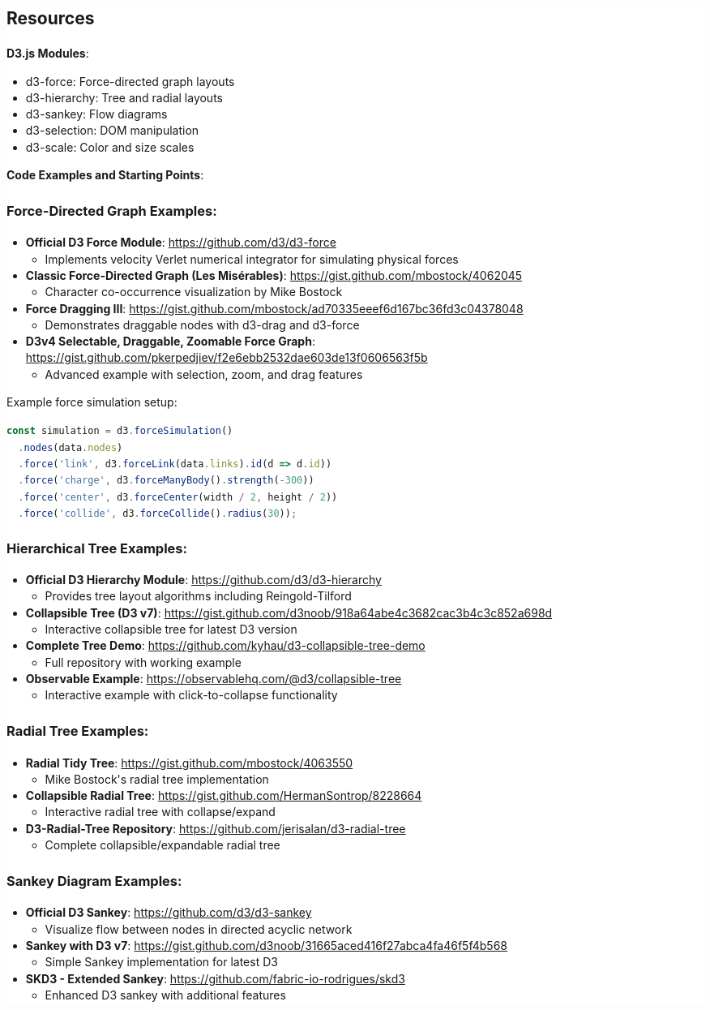 ## Resources

**D3.js Modules**:
- d3-force: Force-directed graph layouts
- d3-hierarchy: Tree and radial layouts  
- d3-sankey: Flow diagrams
- d3-selection: DOM manipulation
- d3-scale: Color and size scales

**Code Examples and Starting Points**:

### Force-Directed Graph Examples:
- **Official D3 Force Module**: https://github.com/d3/d3-force
  - Implements velocity Verlet numerical integrator for simulating physical forces
- **Classic Force-Directed Graph (Les Misérables)**: https://gist.github.com/mbostock/4062045
  - Character co-occurrence visualization by Mike Bostock
- **Force Dragging III**: https://gist.github.com/mbostock/ad70335eeef6d167bc36fd3c04378048
  - Demonstrates draggable nodes with d3-drag and d3-force
- **D3v4 Selectable, Draggable, Zoomable Force Graph**: https://gist.github.com/pkerpedjiev/f2e6ebb2532dae603de13f0606563f5b
  - Advanced example with selection, zoom, and drag features

Example force simulation setup:
```javascript
const simulation = d3.forceSimulation()
  .nodes(data.nodes)
  .force('link', d3.forceLink(data.links).id(d => d.id))
  .force('charge', d3.forceManyBody().strength(-300))
  .force('center', d3.forceCenter(width / 2, height / 2))
  .force('collide', d3.forceCollide().radius(30));
```

### Hierarchical Tree Examples:
- **Official D3 Hierarchy Module**: https://github.com/d3/d3-hierarchy
  - Provides tree layout algorithms including Reingold-Tilford
- **Collapsible Tree (D3 v7)**: https://gist.github.com/d3noob/918a64abe4c3682cac3b4c3c852a698d
  - Interactive collapsible tree for latest D3 version
- **Complete Tree Demo**: https://github.com/kyhau/d3-collapsible-tree-demo
  - Full repository with working example
- **Observable Example**: https://observablehq.com/@d3/collapsible-tree
  - Interactive example with click-to-collapse functionality

### Radial Tree Examples:
- **Radial Tidy Tree**: https://gist.github.com/mbostock/4063550
  - Mike Bostock's radial tree implementation
- **Collapsible Radial Tree**: https://gist.github.com/HermanSontrop/8228664
  - Interactive radial tree with collapse/expand
- **D3-Radial-Tree Repository**: https://github.com/jerisalan/d3-radial-tree
  - Complete collapsible/expandable radial tree

### Sankey Diagram Examples:
- **Official D3 Sankey**: https://github.com/d3/d3-sankey
  - Visualize flow between nodes in directed acyclic network
- **Sankey with D3 v7**: https://gist.github.com/d3noob/31665aced416f27abca4fa46f5f4b568
  - Simple Sankey implementation for latest D3
- **SKD3 - Extended Sankey**: https://github.com/fabric-io-rodrigues/skd3
  - Enhanced D3 sankey with additional features
